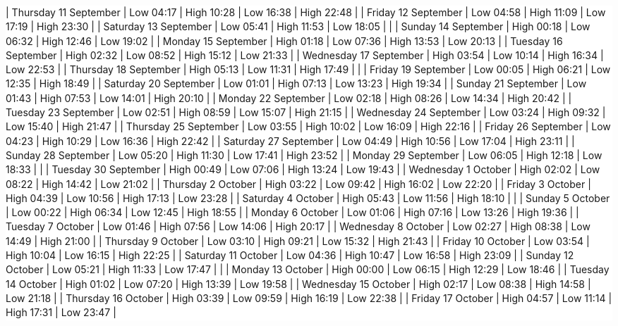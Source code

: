 | Thursday 11 September | Low 04:17 | High 10:28 | Low 16:38 | High 22:48 | 
| Friday 12 September | Low 04:58 | High 11:09 | Low 17:19 | High 23:30 | 
| Saturday 13 September | Low 05:41 | High 11:53 | Low 18:05 |  | 
| Sunday 14 September | High 00:18 | Low 06:32 | High 12:46 | Low 19:02 | 
| Monday 15 September | High 01:18 | Low 07:36 | High 13:53 | Low 20:13 | 
| Tuesday 16 September | High 02:32 | Low 08:52 | High 15:12 | Low 21:33 | 
| Wednesday 17 September | High 03:54 | Low 10:14 | High 16:34 | Low 22:53 | 
| Thursday 18 September | High 05:13 | Low 11:31 | High 17:49 |  | 
| Friday 19 September | Low 00:05 | High 06:21 | Low 12:35 | High 18:49 | 
| Saturday 20 September | Low 01:01 | High 07:13 | Low 13:23 | High 19:34 | 
| Sunday 21 September | Low 01:43 | High 07:53 | Low 14:01 | High 20:10 | 
| Monday 22 September | Low 02:18 | High 08:26 | Low 14:34 | High 20:42 | 
| Tuesday 23 September | Low 02:51 | High 08:59 | Low 15:07 | High 21:15 | 
| Wednesday 24 September | Low 03:24 | High 09:32 | Low 15:40 | High 21:47 | 
| Thursday 25 September | Low 03:55 | High 10:02 | Low 16:09 | High 22:16 | 
| Friday 26 September | Low 04:23 | High 10:29 | Low 16:36 | High 22:42 | 
| Saturday 27 September | Low 04:49 | High 10:56 | Low 17:04 | High 23:11 | 
| Sunday 28 September | Low 05:20 | High 11:30 | Low 17:41 | High 23:52 | 
| Monday 29 September | Low 06:05 | High 12:18 | Low 18:33 |  | 
| Tuesday 30 September | High 00:49 | Low 07:06 | High 13:24 | Low 19:43 | 
| Wednesday 1 October | High 02:02 | Low 08:22 | High 14:42 | Low 21:02 | 
| Thursday 2 October | High 03:22 | Low 09:42 | High 16:02 | Low 22:20 | 
| Friday 3 October | High 04:39 | Low 10:56 | High 17:13 | Low 23:28 | 
| Saturday 4 October | High 05:43 | Low 11:56 | High 18:10 |  | 
| Sunday 5 October | Low 00:22 | High 06:34 | Low 12:45 | High 18:55 | 
| Monday 6 October | Low 01:06 | High 07:16 | Low 13:26 | High 19:36 | 
| Tuesday 7 October | Low 01:46 | High 07:56 | Low 14:06 | High 20:17 | 
| Wednesday 8 October | Low 02:27 | High 08:38 | Low 14:49 | High 21:00 | 
| Thursday 9 October | Low 03:10 | High 09:21 | Low 15:32 | High 21:43 | 
| Friday 10 October | Low 03:54 | High 10:04 | Low 16:15 | High 22:25 | 
| Saturday 11 October | Low 04:36 | High 10:47 | Low 16:58 | High 23:09 | 
| Sunday 12 October | Low 05:21 | High 11:33 | Low 17:47 |  | 
| Monday 13 October | High 00:00 | Low 06:15 | High 12:29 | Low 18:46 | 
| Tuesday 14 October | High 01:02 | Low 07:20 | High 13:39 | Low 19:58 | 
| Wednesday 15 October | High 02:17 | Low 08:38 | High 14:58 | Low 21:18 | 
| Thursday 16 October | High 03:39 | Low 09:59 | High 16:19 | Low 22:38 | 
| Friday 17 October | High 04:57 | Low 11:14 | High 17:31 | Low 23:47 | 